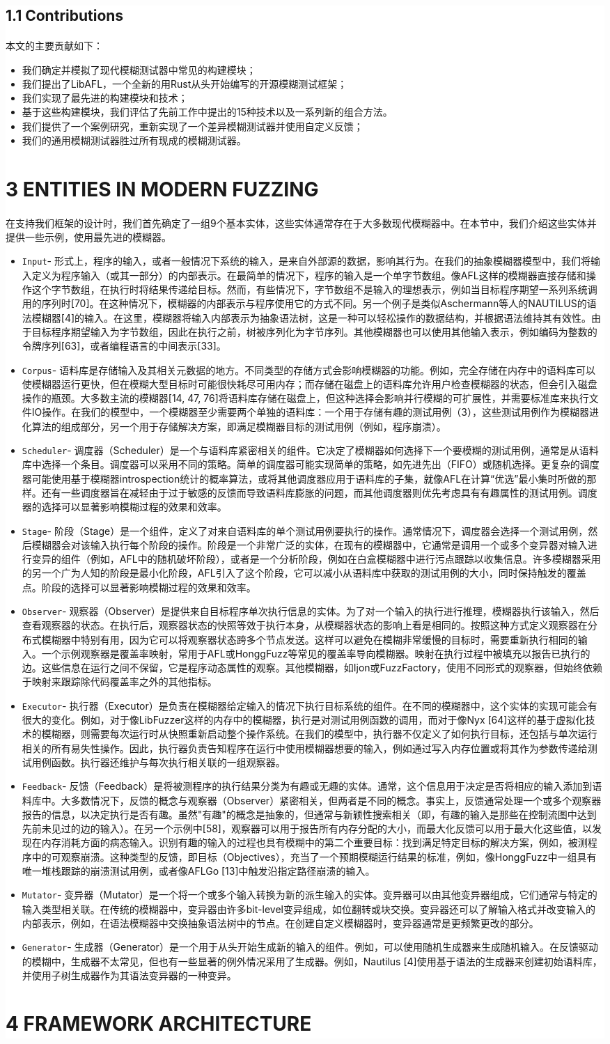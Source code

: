 ## 1.1 Contributions

本文的主要贡献如下：

+ 我们确定并模拟了现代模糊测试器中常见的构建模块；
+ 我们提出了LibAFL，一个全新的用Rust从头开始编写的开源模糊测试框架；
+ 我们实现了最先进的构建模块和技术；
+ 基于这些构建模块，我们评估了先前工作中提出的15种技术以及一系列新的组合方法。
+ 我们提供了一个案例研究，重新实现了一个差异模糊测试器并使用自定义反馈；
+ 我们的通用模糊测试器胜过所有现成的模糊测试器。

# 3 ENTITIES IN MODERN FUZZING

在支持我们框架的设计时，我们首先确定了一组9个基本实体，这些实体通常存在于大多数现代模糊器中。在本节中，我们介绍这些实体并提供一些示例，使用最先进的模糊器。

+ `Input`- 形式上，程序的输入，或者一般情况下系统的输入，是来自外部源的数据，影响其行为。在我们的抽象模糊器模型中，我们将输入定义为程序输入（或其一部分）的内部表示。在最简单的情况下，程序的输入是一个单字节数组。像AFL这样的模糊器直接存储和操作这个字节数组，在执行时将结果传递给目标。然而，有些情况下，字节数组不是输入的理想表示，例如当目标程序期望一系列系统调用的序列时[70]。在这种情况下，模糊器的内部表示与程序使用它的方式不同。另一个例子是类似Aschermann等人的NAUTILUS的语法模糊器[4]的输入。在这里，模糊器将输入内部表示为抽象语法树，这是一种可以轻松操作的数据结构，并根据语法维持其有效性。由于目标程序期望输入为字节数组，因此在执行之前，树被序列化为字节序列。其他模糊器也可以使用其他输入表示，例如编码为整数的令牌序列[63]，或者编程语言的中间表示[33]。

+ `Corpus`- 语料库是存储输入及其相关元数据的地方。不同类型的存储方式会影响模糊器的功能。例如，完全存储在内存中的语料库可以使模糊器运行更快，但在模糊大型目标时可能很快耗尽可用内存；而存储在磁盘上的语料库允许用户检查模糊器的状态，但会引入磁盘操作的瓶颈。大多数主流的模糊器[14, 47, 76]将语料库存储在磁盘上，但这种选择会影响并行模糊的可扩展性，并需要标准库来执行文件IO操作。在我们的模型中，一个模糊器至少需要两个单独的语料库：一个用于存储有趣的测试用例（3），这些测试用例作为模糊器进化算法的组成部分，另一个用于存储解决方案，即满足模糊器目标的测试用例（例如，程序崩溃）。

+ `Scheduler`- 调度器（Scheduler）是一个与语料库紧密相关的组件。它决定了模糊器如何选择下一个要模糊的测试用例，通常是从语料库中选择一个条目。调度器可以采用不同的策略。简单的调度器可能实现简单的策略，如先进先出（FIFO）或随机选择。更复杂的调度器可能使用基于模糊器introspection统计的概率算法，或将其他调度器应用于语料库的子集，就像AFL在计算“优选”最小集时所做的那样。还有一些调度器旨在减轻由于过于敏感的反馈而导致语料库膨胀的问题，而其他调度器则优先考虑具有有趣属性的测试用例。调度器的选择可以显著影响模糊过程的效果和效率。

+ `Stage`- 阶段（Stage）是一个组件，定义了对来自语料库的单个测试用例要执行的操作。通常情况下，调度器会选择一个测试用例，然后模糊器会对该输入执行每个阶段的操作。阶段是一个非常广泛的实体，在现有的模糊器中，它通常是调用一个或多个变异器对输入进行变异的组件（例如，AFL中的随机破坏阶段），或者是一个分析阶段，例如在白盒模糊器中进行污点跟踪以收集信息。许多模糊器采用的另一个广为人知的阶段是最小化阶段，AFL引入了这个阶段，它可以减小从语料库中获取的测试用例的大小，同时保持触发的覆盖点。阶段的选择可以显著影响模糊过程的效果和效率。

+ `Observer`- 观察器（Observer）是提供来自目标程序单次执行信息的实体。为了对一个输入的执行进行推理，模糊器执行该输入，然后查看观察器的状态。在执行后，观察器状态的快照等效于执行本身，从模糊器状态的影响上看是相同的。按照这种方式定义观察器在分布式模糊器中特别有用，因为它可以将观察器状态跨多个节点发送。这样可以避免在模糊非常缓慢的目标时，需要重新执行相同的输入。一个示例观察器是覆盖率映射，常用于AFL或HonggFuzz等常见的覆盖率导向模糊器。映射在执行过程中被填充以报告已执行的边。这些信息在运行之间不保留，它是程序动态属性的观察。其他模糊器，如Ijon或FuzzFactory，使用不同形式的观察器，但始终依赖于映射来跟踪除代码覆盖率之外的其他指标。

+ `Executor`- 执行器（Executor）是负责在模糊器给定输入的情况下执行目标系统的组件。在不同的模糊器中，这个实体的实现可能会有很大的变化。例如，对于像LibFuzzer这样的内存中的模糊器，执行是对测试用例函数的调用，而对于像Nyx [64]这样的基于虚拟化技术的模糊器，则需要每次运行时从快照重新启动整个操作系统。在我们的模型中，执行器不仅定义了如何执行目标，还包括与单次运行相关的所有易失性操作。因此，执行器负责告知程序在运行中使用模糊器想要的输入，例如通过写入内存位置或将其作为参数传递给测试用例函数。执行器还维护与每次执行相关联的一组观察器。

+ `Feedback`- 反馈（Feedback）是将被测程序的执行结果分类为有趣或无趣的实体。通常，这个信息用于决定是否将相应的输入添加到语料库中。大多数情况下，反馈的概念与观察器（Observer）紧密相关，但两者是不同的概念。事实上，反馈通常处理一个或多个观察器报告的信息，以决定执行是否有趣。虽然"有趣"的概念是抽象的，但通常与新颖性搜索相关（即，有趣的输入是那些在控制流图中达到先前未见过的边的输入）。在另一个示例中[58]，观察器可以用于报告所有内存分配的大小，而最大化反馈可以用于最大化这些值，以发现在内存消耗方面的病态输入。识别有趣的输入的过程也具有模糊中的第二个重要目标：找到满足特定目标的解决方案，例如，被测程序中的可观察崩溃。这种类型的反馈，即目标（Objectives），充当了一个预期模糊运行结果的标准，例如，像HonggFuzz中一组具有唯一堆栈跟踪的崩溃测试用例，或者像AFLGo [13]中触发沿指定路径崩溃的输入。

+ `Mutator`- 变异器（Mutator）是一个将一个或多个输入转换为新的派生输入的实体。变异器可以由其他变异器组成，它们通常与特定的输入类型相关联。在传统的模糊器中，变异器由许多bit-level变异组成，如位翻转或块交换。变异器还可以了解输入格式并改变输入的内部表示，例如，在语法模糊器中交换抽象语法树中的节点。在创建自定义模糊器时，变异器通常是更频繁更改的部分。

+ `Generator`- 生成器（Generator）是一个用于从头开始生成新的输入的组件。例如，可以使用随机生成器来生成随机输入。在反馈驱动的模糊中，生成器不太常见，但也有一些显著的例外情况采用了生成器。例如，Nautilus [4]使用基于语法的生成器来创建初始语料库，并使用子树生成器作为其语法变异器的一种变异。

# 4 FRAMEWORK ARCHITECTURE
